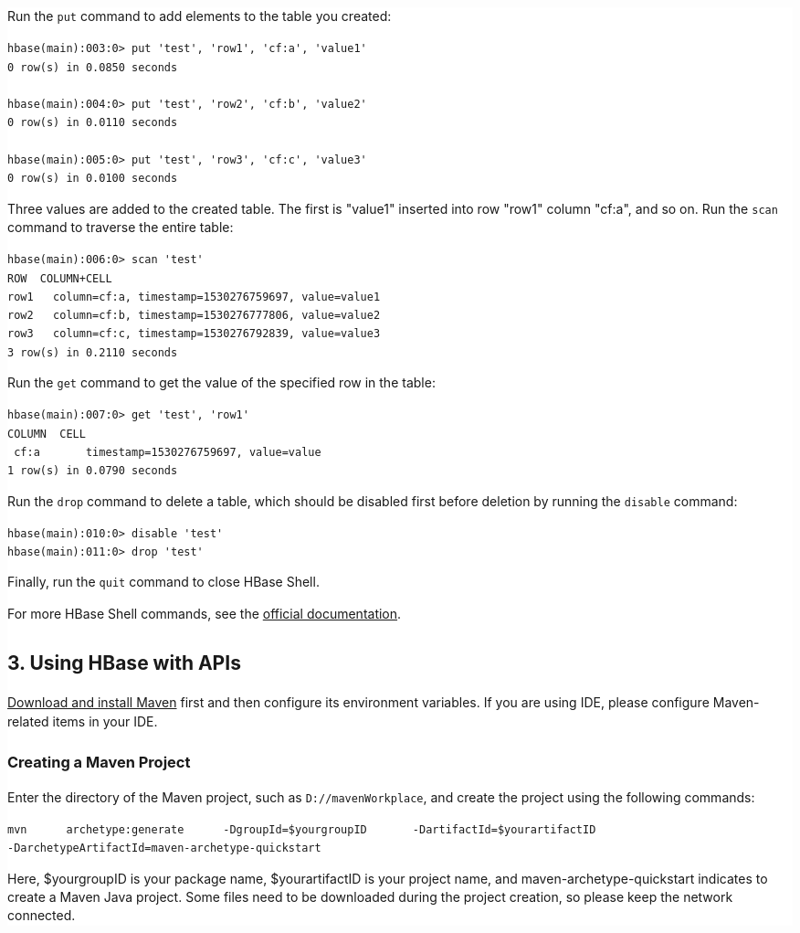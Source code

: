 Run the `put` command to add elements to the table you created:
```
hbase(main):003:0> put 'test', 'row1', 'cf:a', 'value1'
0 row(s) in 0.0850 seconds

hbase(main):004:0> put 'test', 'row2', 'cf:b', 'value2'
0 row(s) in 0.0110 seconds

hbase(main):005:0> put 'test', 'row3', 'cf:c', 'value3'
0 row(s) in 0.0100 seconds
```

Three values are added to the created table. The first is "value1" inserted into row "row1" column "cf:a", and so on.
Run the `scan` command to traverse the entire table:
```
hbase(main):006:0> scan 'test'
ROW  COLUMN+CELL                                                                   
row1   column=cf:a, timestamp=1530276759697, value=value1                         
row2   column=cf:b, timestamp=1530276777806, value=value2                         
row3   column=cf:c, timestamp=1530276792839, value=value3                         
3 row(s) in 0.2110 seconds
```

Run the `get` command to get the value of the specified row in the table:
```
hbase(main):007:0> get 'test', 'row1'
COLUMN  CELL                                                                       
 cf:a       timestamp=1530276759697, value=value                                   
1 row(s) in 0.0790 seconds
```

Run the `drop` command to delete a table, which should be disabled first before deletion by running the `disable` command:
```
hbase(main):010:0> disable 'test'
hbase(main):011:0> drop 'test'
```
Finally, run the `quit` command to close HBase Shell.

For more HBase Shell commands, see the [official documentation](http://hbase.apache.org/book.html).

## 3. Using HBase with APIs
[Download and install Maven](http://maven.apache.org/download.cgi) first and then configure its environment variables. If you are using IDE, please configure Maven-related items in your IDE.

### Creating a Maven Project

Enter the directory of the Maven project, such as `D://mavenWorkplace`, and create the project using the following commands:
```
mvn      archetype:generate      -DgroupId=$yourgroupID       -DartifactId=$yourartifactID 
-DarchetypeArtifactId=maven-archetype-quickstart
```
Here, $yourgroupID is your package name, $yourartifactID is your project name, and maven-archetype-quickstart indicates to create a Maven Java project. Some files need to be downloaded during the project creation, so please keep the network connected.
